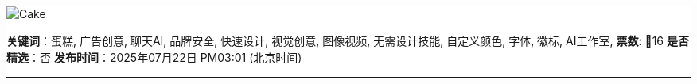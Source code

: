 ![Cake](https://ph-files.imgix.net/15c2f52e-89ce-42da-8c52-fd1dbfdf3eb3.jpeg?auto=format)

**关键词**：蛋糕, 广告创意, 聊天AI, 品牌安全, 快速设计, 视觉创意, 图像视频, 无需设计技能, 自定义颜色, 字体, 徽标, AI工作室,
**票数**: 🔺16
**是否精选**：否
**发布时间**：2025年07月22日 PM03:01 (北京时间)

---

